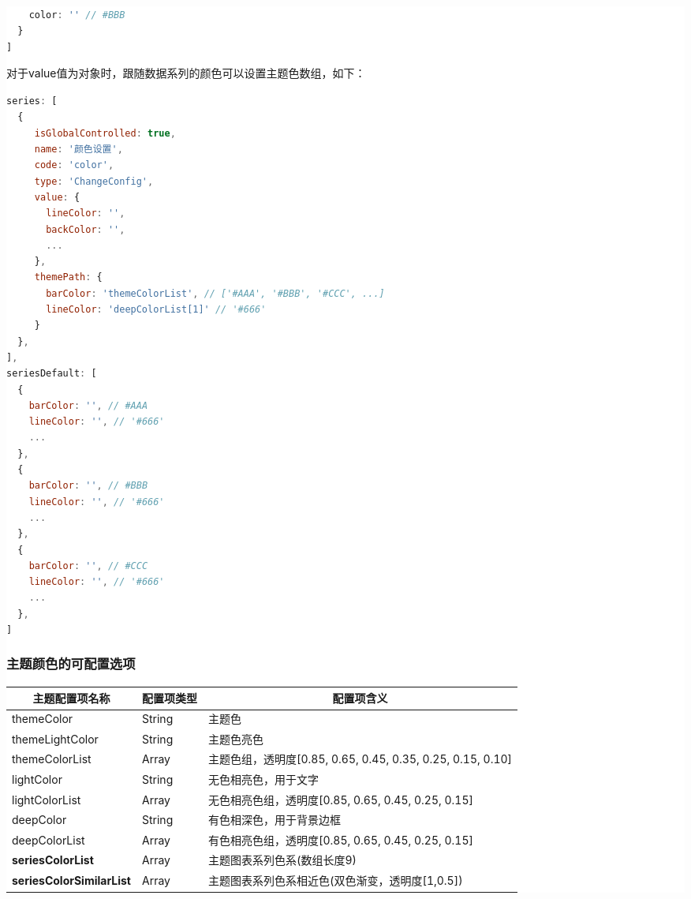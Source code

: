 ```js
    color: '' // #BBB
  }
]
```

对于value值为对象时，跟随数据系列的颜色可以设置主题色数组，如下：

```js
series: [
  {
     isGlobalControlled: true,
     name: '颜色设置',
     code: 'color',
     type: 'ChangeConfig',
     value: {
       lineColor: '',
       backColor: '',
       ...
     },
     themePath: {
       barColor: 'themeColorList', // ['#AAA', '#BBB', '#CCC', ...]
       lineColor: 'deepColorList[1]' // '#666'
     }
  },
],
seriesDefault: [
  {
    barColor: '', // #AAA
    lineColor: '', // '#666'
    ...
  },
  {
    barColor: '', // #BBB
    lineColor: '', // '#666'
    ...
  },
  {
    barColor: '', // #CCC
    lineColor: '', // '#666'
    ...
  },
]
```

### 主题颜色的可配置选项

 |  主题配置项名称  | 配置项类型 | 配置项含义
 |-----------------|------------|-----------------------|
 | themeColor      |  String | 主题色
 | themeLightColor |  String | 主题色亮色
 | themeColorList  |  Array  | 主题色组，透明度[0.85, 0.65, 0.45, 0.35, 0.25, 0.15, 0.10]
 | lightColor      |  String | 无色相亮色，用于文字
 | lightColorList  |  Array  | 无色相亮色组，透明度[0.85, 0.65, 0.45, 0.25, 0.15]
 | deepColor       |  String | 有色相深色，用于背景边框
 | deepColorList   |  Array  | 有色相亮色组，透明度[0.85, 0.65, 0.45, 0.25, 0.15]
 | **seriesColorList** |  Array  | 主题图表系列色系(数组长度9)
 | **seriesColorSimilarList** |  Array | 主题图表系列色系相近色(双色渐变，透明度[1,0.5])